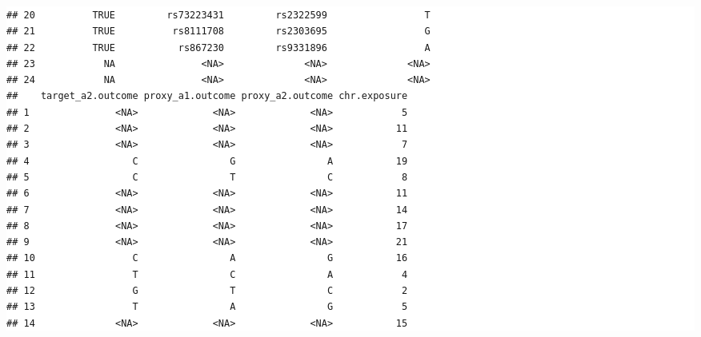     ## 20          TRUE         rs73223431         rs2322599                 T
    ## 21          TRUE          rs8111708         rs2303695                 G
    ## 22          TRUE           rs867230         rs9331896                 A
    ## 23            NA               <NA>              <NA>              <NA>
    ## 24            NA               <NA>              <NA>              <NA>
    ##    target_a2.outcome proxy_a1.outcome proxy_a2.outcome chr.exposure
    ## 1               <NA>             <NA>             <NA>            5
    ## 2               <NA>             <NA>             <NA>           11
    ## 3               <NA>             <NA>             <NA>            7
    ## 4                  C                G                A           19
    ## 5                  C                T                C            8
    ## 6               <NA>             <NA>             <NA>           11
    ## 7               <NA>             <NA>             <NA>           14
    ## 8               <NA>             <NA>             <NA>           17
    ## 9               <NA>             <NA>             <NA>           21
    ## 10                 C                A                G           16
    ## 11                 T                C                A            4
    ## 12                 G                T                C            2
    ## 13                 T                A                G            5
    ## 14              <NA>             <NA>             <NA>           15